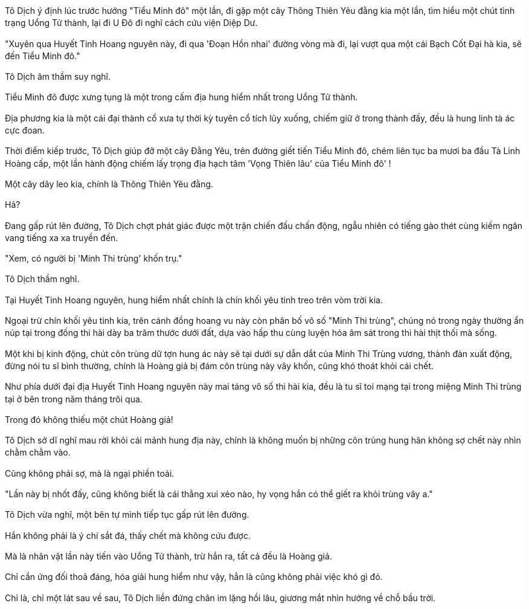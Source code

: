 Tô Dịch ý định lúc trước hướng "Tiểu Minh đô" một lần, đi gặp một cây Thông Thiên Yêu đằng kia một lần, tìm hiểu một chút tình trạng Uổng Tử thành, lại đi U Đô đi nghĩ cách cứu viện Diệp Dư.

"Xuyên qua Huyết Tinh Hoang nguyên này, đi qua 'Đoạn Hồn nhai' đường vòng mà đi, lại vượt qua một cái Bạch Cốt Đại hà kia, sẽ đến Tiểu Minh đô."

Tô Dịch âm thầm suy nghĩ.

Tiểu Minh đô được xưng tụng là một trong cấm địa hung hiểm nhất trong Uổng Tử thành.

Địa phương kia là một cái đại thành cổ xưa tự thời kỳ tuyên cổ tích lũy xuống, chiếm giữ ở trong thành đấy, đều là hung linh tà ác cực đoan.

Thời điểm kiếp trước, Tô Dịch giúp đỡ một cây Đằng Yêu, trên đường giết tiến Tiểu Minh đô, chém liên tục ba mươi ba đầu Tà Linh Hoàng cấp, một lần hành động chiếm lấy trọng địa hạch tâm 'Vọng Thiên lâu' của Tiểu Minh đô' !

Một cây dây leo kia, chính là Thông Thiên Yêu đằng.

Hả?

Đang gấp rút lên đường, Tô Dịch chợt phát giác được một trận chiến đấu chấn động, ngẫu nhiên có tiếng gào thét cùng kiếm ngân vang tiếng xa xa truyền đến.

"Xem, có người bị 'Minh Thi trùng' khốn trụ."

Tô Dịch thầm nghĩ.

Tại Huyết Tinh Hoang nguyên, hung hiểm nhất chính là chín khối yêu tinh treo trên vòm trời kia.

Ngoại trừ chín khối yêu tinh kia, trên cánh đồng hoang vu này còn phân bố vô số "Minh Thi trùng", chúng nó trong ngày thường ẩn núp tại trong đống thi hài dày ba trăm thước dưới đất, dựa vào hấp thu cùng luyện hóa âm sát trong thi hài thịt thối mà sống.

Một khi bị kinh động, chút côn trùng dữ tợn hung ác này sẽ tại dưới sự dẫn dắt của Minh Thi Trùng vương, thành đàn xuất động, đừng nói tu sĩ bình thường, chính là Hoàng giả bị đám côn trùng này vây khốn, cũng khó thoát khỏi cái chết.

Như phía dưới đại địa Huyết Tinh Hoang nguyên này mai táng vô số thi hài kia, đều là tu sĩ toi mạng tại trong miệng Minh Thi trùng tại ở bên trong năm tháng trôi qua.

Trong đó không thiếu một chút Hoàng giả!

Tô Dịch sở dĩ nghĩ mau rời khỏi cái mảnh hung địa này, chính là không muốn bị những côn trùng hung hãn không sợ chết này nhìn chằm chằm vào.

Cũng không phải sợ, mà là ngại phiền toái.

"Lần này bị nhốt đấy, cũng không biết là cái thằng xui xẻo nào, hy vọng hắn có thể giết ra khỏi trùng vây a."

Tô Dịch vừa nghĩ, một bên tự mình tiếp tục gấp rút lên đường.

Hắn không phải là ý chí sắt đá, thấy chết mà không cứu được.

Mà là nhân vật lần này tiến vào Uổng Tử thành, trừ hắn ra, tất cả đều là Hoàng giả.

Chỉ cần ứng đối thoả đáng, hóa giải hung hiểm như vậy, hẳn là cũng không phải việc khó gì đó.

Chỉ là, chỉ một lát sau về sau, Tô Dịch liền đứng chân im lặng hồi lâu, giương mắt nhìn hướng về chỗ bầu trời.

